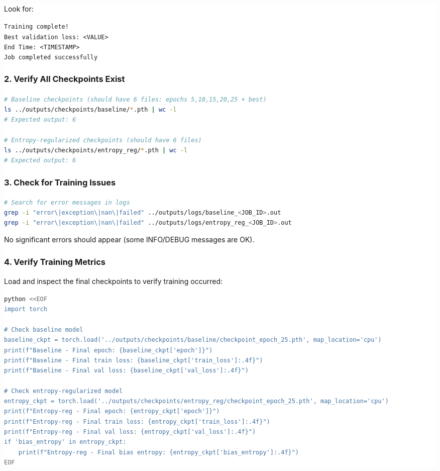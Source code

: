 Look for:
```
Training complete!
Best validation loss: <VALUE>
End Time: <TIMESTAMP>
Job completed successfully
```

### 2. Verify All Checkpoints Exist

```bash
# Baseline checkpoints (should have 6 files: epochs 5,10,15,20,25 + best)
ls ../outputs/checkpoints/baseline/*.pth | wc -l
# Expected output: 6

# Entropy-regularized checkpoints (should have 6 files)
ls ../outputs/checkpoints/entropy_reg/*.pth | wc -l
# Expected output: 6
```

### 3. Check for Training Issues

```bash
# Search for error messages in logs
grep -i "error\|exception\|nan\|failed" ../outputs/logs/baseline_<JOB_ID>.out
grep -i "error\|exception\|nan\|failed" ../outputs/logs/entropy_reg_<JOB_ID>.out
```

No significant errors should appear (some INFO/DEBUG messages are OK).

### 4. Verify Training Metrics

Load and inspect the final checkpoints to verify training occurred:

```bash
python <<EOF
import torch

# Check baseline model
baseline_ckpt = torch.load('../outputs/checkpoints/baseline/checkpoint_epoch_25.pth', map_location='cpu')
print(f"Baseline - Final epoch: {baseline_ckpt['epoch']}")
print(f"Baseline - Final train loss: {baseline_ckpt['train_loss']:.4f}")
print(f"Baseline - Final val loss: {baseline_ckpt['val_loss']:.4f}")

# Check entropy-regularized model
entropy_ckpt = torch.load('../outputs/checkpoints/entropy_reg/checkpoint_epoch_25.pth', map_location='cpu')
print(f"Entropy-reg - Final epoch: {entropy_ckpt['epoch']}")
print(f"Entropy-reg - Final train loss: {entropy_ckpt['train_loss']:.4f}")
print(f"Entropy-reg - Final val loss: {entropy_ckpt['val_loss']:.4f}")
if 'bias_entropy' in entropy_ckpt:
    print(f"Entropy-reg - Final bias entropy: {entropy_ckpt['bias_entropy']:.4f}")
EOF
```
